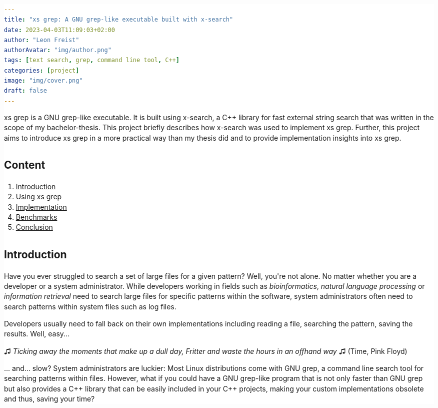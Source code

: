 ```yaml
---
title: "xs grep: A GNU grep-like executable built with x-search"
date: 2023-04-03T11:09:03+02:00
author: "Leon Freist"
authorAvatar: "img/author.png"
tags: [text search, grep, command line tool, C++]
categories: [project]
image: "img/cover.png"
draft: false
---
```


xs grep is a GNU grep-like executable.
It is built using x-search, a C++ library for fast external string search that was written in the scope of my
bachelor-thesis.
This project briefly describes how x-search was used to implement xs grep.
Further, this project aims to introduce xs grep in a more practical way than my thesis did and to provide
implementation insights into xs grep.


## Content

1. [Introduction](#introduction)
2. [Using xs grep](#Usage)
3. [Implementation](#implementation)
3. [Benchmarks](#benchmarks)
5. [Conclusion](#conclusion)

## Introduction

Have you ever struggled to search a set of large files for a given pattern?
Well, you're not alone.
No matter whether you are a developer or a system administrator.
While developers working in fields such as _bioinformatics_, _natural language processing_ or _information retrieval_
need to search large files for specific patterns within the software, system administrators often need to search patterns
within system files such as log files.

Developers usually need to fall back on their own implementations including reading a file, searching the pattern,
saving the results.
Well, easy...

♫ _Ticking away the moments that make up a dull day,
Fritter and waste the hours in an offhand way_ ♫ (Time, Pink Floyd)

... and... slow?
System administrators are luckier: Most Linux distributions come with GNU grep, a command line search tool for searching
patterns within files.
However, what if you could have a GNU grep-like program that is not only faster than GNU grep but also provides a C++ library that can be easily included in your C++ projects, making your custom implementations obsolete and thus, saving
your time?
